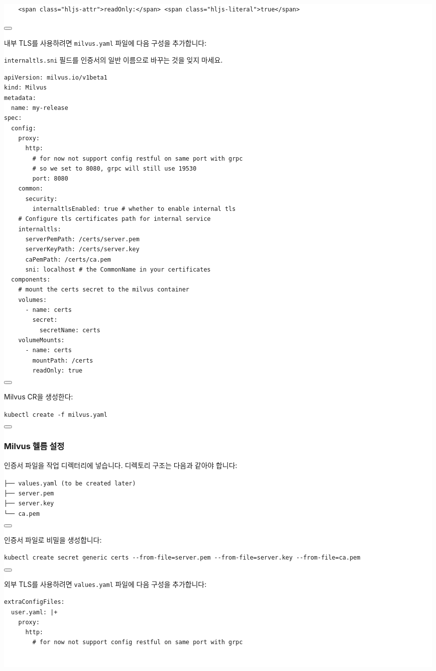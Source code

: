         <span class="hljs-attr">readOnly:</span> <span class="hljs-literal">true</span>
<button class="copy-code-btn"></button></code></pre>
<p>내부 TLS를 사용하려면 <code translate="no">milvus.yaml</code> 파일에 다음 구성을 추가합니다:</p>
<p><code translate="no">internaltls.sni</code> 필드를 인증서의 일반 이름으로 바꾸는 것을 잊지 마세요.</p>
<pre><code translate="no" class="language-yaml"><span class="hljs-attr">apiVersion:</span> <span class="hljs-string">milvus.io/v1beta1</span>
<span class="hljs-attr">kind:</span> <span class="hljs-string">Milvus</span>
<span class="hljs-attr">metadata:</span>
  <span class="hljs-attr">name:</span> <span class="hljs-string">my-release</span>
<span class="hljs-attr">spec:</span>
  <span class="hljs-attr">config:</span>
    <span class="hljs-attr">proxy:</span>
      <span class="hljs-attr">http:</span>
        <span class="hljs-comment"># for now not support config restful on same port with grpc</span>
        <span class="hljs-comment"># so we set to 8080, grpc will still use 19530</span>
        <span class="hljs-attr">port:</span> <span class="hljs-number">8080</span> 
    <span class="hljs-attr">common:</span>
      <span class="hljs-attr">security:</span>
        <span class="hljs-attr">internaltlsEnabled:</span> <span class="hljs-literal">true</span> <span class="hljs-comment"># whether to enable internal tls</span>
    <span class="hljs-comment"># Configure tls certificates path for internal service</span>
    <span class="hljs-attr">internaltls:</span>
      <span class="hljs-attr">serverPemPath:</span> <span class="hljs-string">/certs/server.pem</span>
      <span class="hljs-attr">serverKeyPath:</span> <span class="hljs-string">/certs/server.key</span>
      <span class="hljs-attr">caPemPath:</span> <span class="hljs-string">/certs/ca.pem</span>
      <span class="hljs-attr">sni:</span> <span class="hljs-string">localhost</span> <span class="hljs-comment"># the CommonName in your certificates</span>
  <span class="hljs-attr">components:</span>
    <span class="hljs-comment"># mount the certs secret to the milvus container</span>
    <span class="hljs-attr">volumes:</span>
      <span class="hljs-bullet">-</span> <span class="hljs-attr">name:</span> <span class="hljs-string">certs</span>
        <span class="hljs-attr">secret:</span>
          <span class="hljs-attr">secretName:</span> <span class="hljs-string">certs</span>
    <span class="hljs-attr">volumeMounts:</span>
      <span class="hljs-bullet">-</span> <span class="hljs-attr">name:</span> <span class="hljs-string">certs</span>
        <span class="hljs-attr">mountPath:</span> <span class="hljs-string">/certs</span>
        <span class="hljs-attr">readOnly:</span> <span class="hljs-literal">true</span>
<button class="copy-code-btn"></button></code></pre>
<p>Milvus CR을 생성한다:</p>
<pre><code translate="no" class="language-bash">kubectl create -f milvus.yaml
<button class="copy-code-btn"></button></code></pre>
<h3 id="setup-for-Milvus-Helm" class="common-anchor-header">Milvus 헬름 설정</h3><p>인증서 파일을 작업 디렉터리에 넣습니다. 디렉토리 구조는 다음과 같아야 합니다:</p>
<pre><code translate="no">├── values.yaml (<span class="hljs-keyword">to</span> be created later)
├── server.pem
├── server.<span class="hljs-keyword">key</span>
└── ca.pem
<button class="copy-code-btn"></button></code></pre>
<p>인증서 파일로 비밀을 생성합니다:</p>
<pre><code translate="no" class="language-bash">kubectl create secret generic certs --from-file=server.pem --from-file=server.key --from-file=ca.pem
<button class="copy-code-btn"></button></code></pre>
<p>외부 TLS를 사용하려면 <code translate="no">values.yaml</code> 파일에 다음 구성을 추가합니다:</p>
<pre><code translate="no" class="language-yaml"><span class="hljs-attr">extraConfigFiles:</span>
  <span class="hljs-attr">user.yaml:</span> <span class="hljs-string">|+
    proxy:
      http:
        # for now not support config restful on same port with grpc